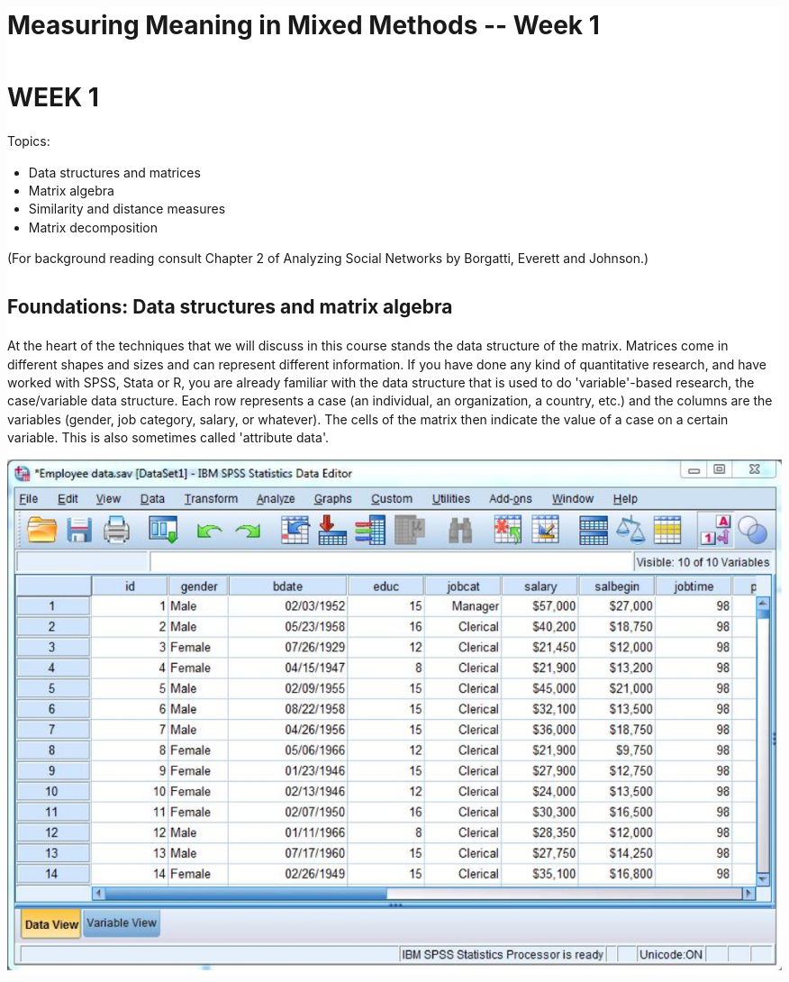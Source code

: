 Measuring Meaning in Mixed Methods -- Week 1
================

WEEK 1
======

Topics:
- Data structures and matrices
- Matrix algebra
- Similarity and distance measures
- Matrix decomposition

(For background reading consult Chapter 2 of Analyzing Social Networks by Borgatti, Everett and Johnson.)

Foundations: Data structures and matrix algebra
-----------------------------------------------

At the heart of the techniques that we will discuss in this course stands the data structure of the matrix.
Matrices come in different shapes and sizes and can represent different information. If you have done any kind of quantitative research, and have worked with SPSS, Stata or R, you are already familiar with the data structure that is used to do 'variable'-based research, the case/variable data structure. Each row represents a case (an individual, an organization, a country, etc.) and the columns are the variables (gender, job category, salary, or whatever). The cells of the matrix then indicate the value of a case on a certain variable. This is also sometimes called 'attribute data'.

![Case/variable matrix](Images/Datamatrixspss.png)
